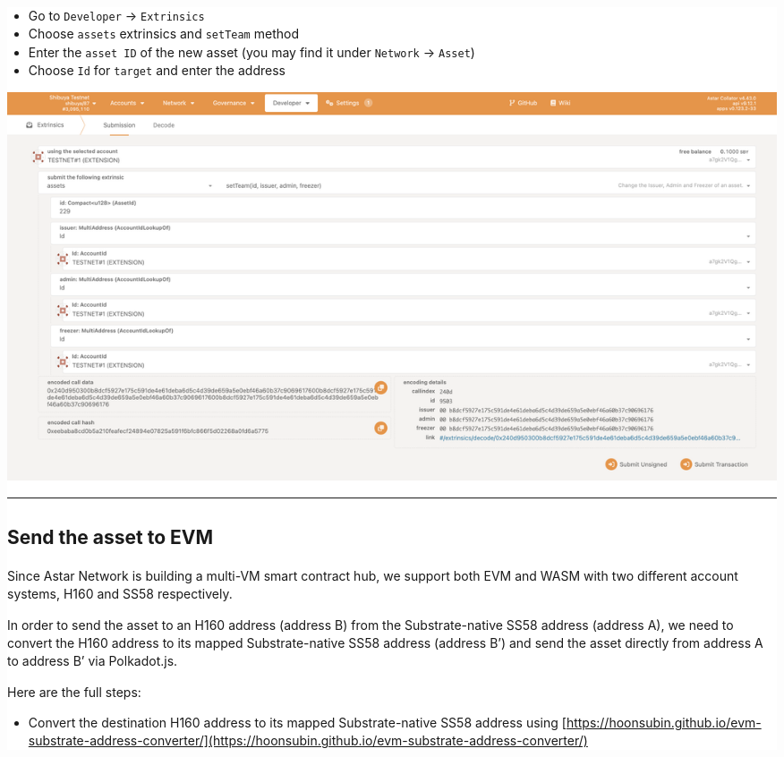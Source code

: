 - Go to `Developer` → `Extrinsics`
- Choose `assets` extrinsics and `setTeam` method
- Enter the `asset ID` of the new asset (you may find it under `Network` → `Asset`)
- Choose `Id` for `target` and enter the address

![Untitled](mintable-xc20-cookbook/Untitled%204.png)

---

## Send the asset to EVM

Since Astar Network is building a multi-VM smart contract hub, we support both EVM and WASM with two different account systems, H160 and SS58 respectively.

In order to send the asset to an H160 address (address B) from the Substrate-native SS58 address (address A), we need to convert the H160 address to its mapped Substrate-native SS58 address (address B’) and send the asset directly from address A to address B’ via Polkadot.js.

Here are the full steps:

- Convert the destination H160 address to its mapped Substrate-native SS58 address using [https://hoonsubin.github.io/evm-substrate-address-converter/](https://hoonsubin.github.io/evm-substrate-address-converter/)
    